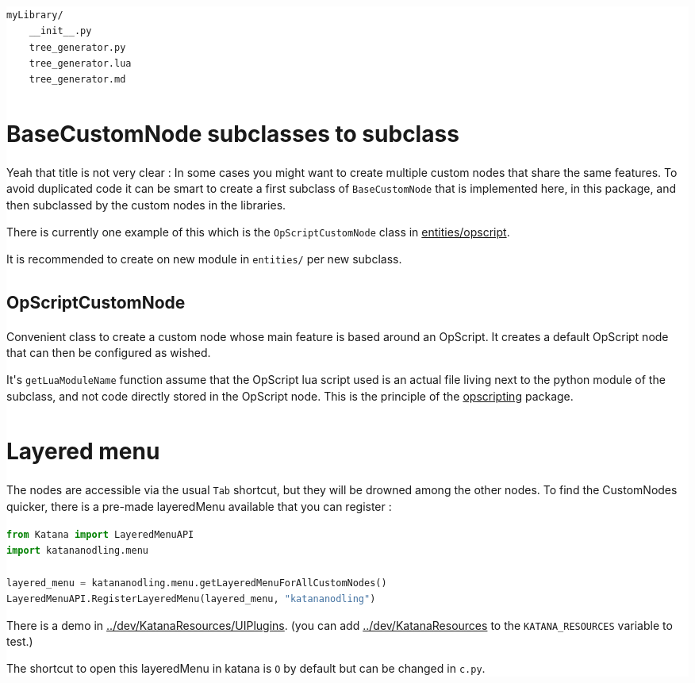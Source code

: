```
myLibrary/
    __init__.py
    tree_generator.py
    tree_generator.lua
    tree_generator.md
```

# BaseCustomNode subclasses to subclass

Yeah that title is not very clear : In some cases you might want to create 
multiple custom nodes that share the same features. To avoid duplicated code
it can be smart to create a first subclass of `BaseCustomNode` that is implemented
here, in this package, and then subclassed by the custom nodes in the libraries.

There is currently one example of this which is the `OpScriptCustomNode` class
in [entities/opscript](../katananodling/entities/opscript.py).

It is recommended to create on new module in `entities/` per new subclass.

## OpScriptCustomNode

Convenient class to create a custom node whose main feature is based around
an OpScript. It creates a default OpScript node that can then be configured as
wished.

It's `getLuaModuleName` function assume that the OpScript lua script used is
an actual file living next to the python module of the subclass, and not code
directly stored in the OpScript node. This is the principle of the 
[opscripting](https://github.com/MrLixm/opscripting) package.


# Layered menu

The nodes are accessible via the usual `Tab` shortcut, but they will be 
drowned among the other nodes. To find the CustomNodes quicker, there is a 
pre-made layeredMenu available that you can register :

```python
from Katana import LayeredMenuAPI
import katananodling.menu

layered_menu = katananodling.menu.getLayeredMenuForAllCustomNodes()
LayeredMenuAPI.RegisterLayeredMenu(layered_menu, "katananodling")
```

There is a demo in [../dev/KatanaResources/UIPlugins](../dev/KatanaResources/UIPlugins).
(you can add [../dev/KatanaResources](../dev/KatanaResources) to the `KATANA_RESOURCES` variable to test.)

The shortcut to open this layeredMenu in katana is `O` by default but can be
changed in `c.py`.

